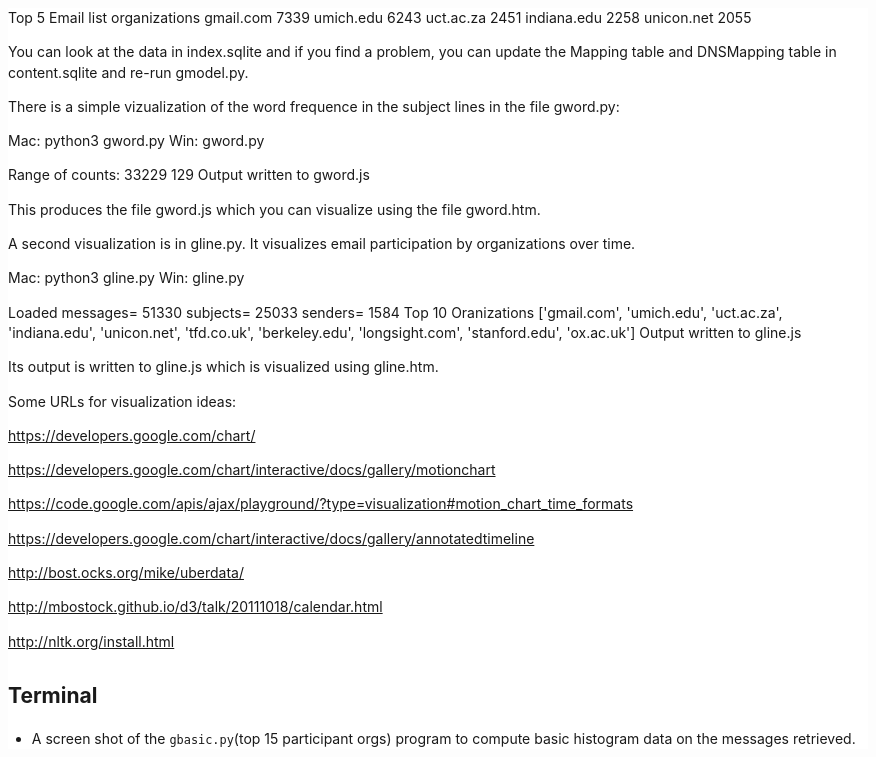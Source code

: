 Top 5 Email list organizations
gmail.com 7339
umich.edu 6243
uct.ac.za 2451
indiana.edu 2258
unicon.net 2055

You can look at the data in index.sqlite and if you find a problem, you 
can update the Mapping table and DNSMapping table in content.sqlite and
re-run gmodel.py.

There is a simple vizualization of the word frequence in the subject lines
in the file gword.py:

Mac: python3 gword.py
Win: gword.py

Range of counts: 33229 129
Output written to gword.js

This produces the file gword.js which you can visualize using the file 
gword.htm.

A second visualization is in gline.py.  It visualizes email participation by 
organizations over time.

Mac: python3 gline.py 
Win: gline.py 

Loaded messages= 51330 subjects= 25033 senders= 1584
Top 10 Oranizations
['gmail.com', 'umich.edu', 'uct.ac.za', 'indiana.edu', 'unicon.net', 'tfd.co.uk', 'berkeley.edu', 'longsight.com', 'stanford.edu', 'ox.ac.uk']
Output written to gline.js

Its output is written to gline.js which is visualized using gline.htm.

Some URLs for visualization ideas:

https://developers.google.com/chart/

https://developers.google.com/chart/interactive/docs/gallery/motionchart

https://code.google.com/apis/ajax/playground/?type=visualization#motion_chart_time_formats

https://developers.google.com/chart/interactive/docs/gallery/annotatedtimeline

http://bost.ocks.org/mike/uberdata/

http://mbostock.github.io/d3/talk/20111018/calendar.html

http://nltk.org/install.html

## Terminal
- A screen shot of the `gbasic.py`(top 15 participant orgs) program to compute basic histogram data on the messages retrieved.
<p align="center">
  <a href="" rel="noopener">